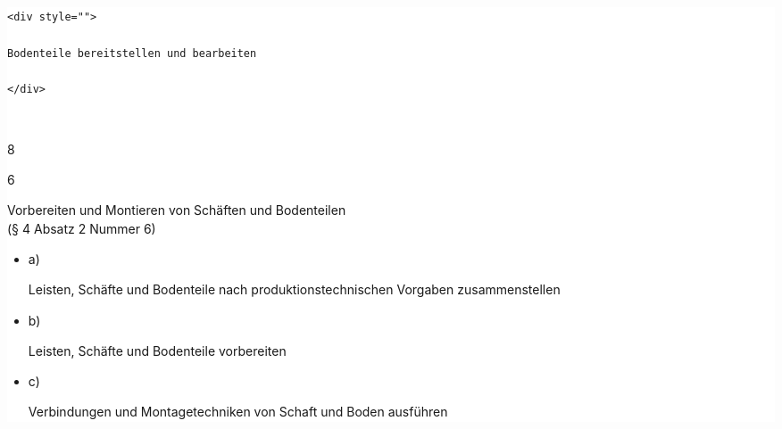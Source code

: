     <div style="">
    
    Bodenteile bereitstellen und bearbeiten
    
    </div>

</td>

<td style="border-right: 0.5pt solid ; border-bottom: 0.5pt solid ; " align="left" valign="top" charoff="50">

 

</td>

<td style="border-bottom: 0.5pt solid ; " align="center" valign="middle" charoff="50">

8

</td>

</tr>

<tr>

<td style="border-right: 0.5pt solid ; border-bottom: 0.5pt solid ; " align="center" valign="top" charoff="50">

6

</td>

<td style="border-right: 0.5pt solid ; border-bottom: 0.5pt solid ; " align="left" valign="top" charoff="50">

Vorbereiten und Montieren von Schäften und Bodenteilen  
(§ 4 Absatz 2 Nummer 6)

</td>

<td style="border-right: 0.5pt solid ; border-bottom: 0.5pt solid ; " align="justify" valign="top" charoff="50">

  - a)
    
    <div style="">
    
    Leisten, Schäfte und Bodenteile nach produktionstechnischen Vorgaben
    zusammenstellen
    
    </div>

  - b)
    
    <div style="">
    
    Leisten, Schäfte und Bodenteile vorbereiten
    
    </div>

  - c)
    
    <div style="">
    
    Verbindungen und Montagetechniken von Schaft und Boden ausführen
    